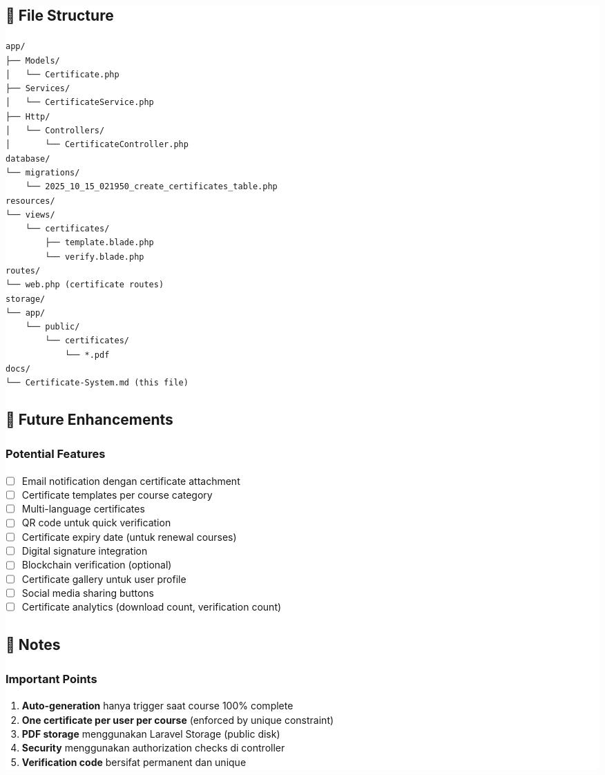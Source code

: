 ## 📁 File Structure

```
app/
├── Models/
│   └── Certificate.php
├── Services/
│   └── CertificateService.php
├── Http/
│   └── Controllers/
│       └── CertificateController.php
database/
└── migrations/
    └── 2025_10_15_021950_create_certificates_table.php
resources/
└── views/
    └── certificates/
        ├── template.blade.php
        └── verify.blade.php
routes/
└── web.php (certificate routes)
storage/
└── app/
    └── public/
        └── certificates/
            └── *.pdf
docs/
└── Certificate-System.md (this file)
```

## 🚀 Future Enhancements

### Potential Features
- [ ] Email notification dengan certificate attachment
- [ ] Certificate templates per course category
- [ ] Multi-language certificates
- [ ] QR code untuk quick verification
- [ ] Certificate expiry date (untuk renewal courses)
- [ ] Digital signature integration
- [ ] Blockchain verification (optional)
- [ ] Certificate gallery untuk user profile
- [ ] Social media sharing buttons
- [ ] Certificate analytics (download count, verification count)

## 📝 Notes

### Important Points
1. **Auto-generation** hanya trigger saat course 100% complete
2. **One certificate per user per course** (enforced by unique constraint)
3. **PDF storage** menggunakan Laravel Storage (public disk)
4. **Security** menggunakan authorization checks di controller
5. **Verification code** bersifat permanent dan unique
